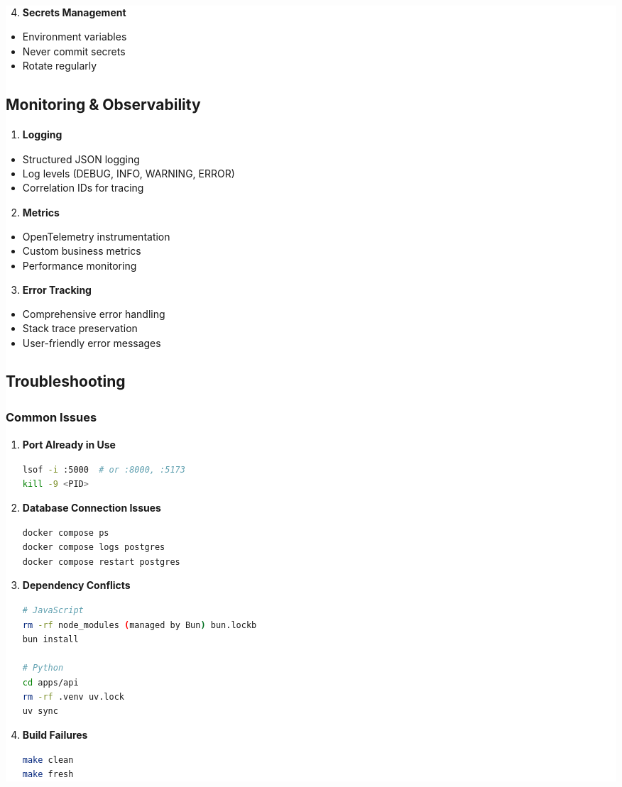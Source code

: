 4. **Secrets Management**

- Environment variables
- Never commit secrets
- Rotate regularly

## Monitoring & Observability

1. **Logging**

- Structured JSON logging
- Log levels (DEBUG, INFO, WARNING, ERROR)
- Correlation IDs for tracing

2. **Metrics**

- OpenTelemetry instrumentation
- Custom business metrics
- Performance monitoring

3. **Error Tracking**

- Comprehensive error handling
- Stack trace preservation
- User-friendly error messages

## Troubleshooting

### Common Issues

1. **Port Already in Use**
   ```bash
   lsof -i :5000  # or :8000, :5173
   kill -9 <PID>
   ```

2. **Database Connection Issues**
   ```bash
   docker compose ps
   docker compose logs postgres
   docker compose restart postgres
   ```

3. **Dependency Conflicts**
   ```bash
   # JavaScript
   rm -rf node_modules (managed by Bun) bun.lockb
   bun install

   # Python
   cd apps/api
   rm -rf .venv uv.lock
   uv sync
   ```

4. **Build Failures**
   ```bash
   make clean
   make fresh
   ```
